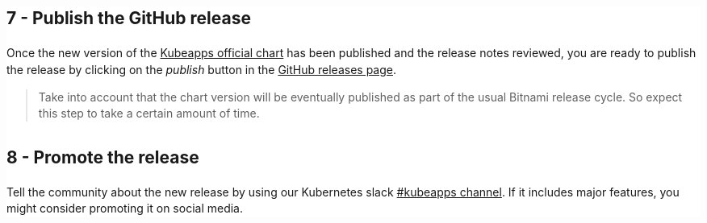## 7 - Publish the GitHub release

Once the new version of the [Kubeapps official chart](https://github.com/bitnami/charts/tree/main/bitnami/kubeapps) has been published and the release notes reviewed,
you are ready to publish the release by clicking on the _publish_ button in the [GitHub releases page](https://github.com/vmware-tanzu/kubeapps/releases).

> Take into account that the chart version will be eventually published as part of the usual Bitnami release cycle. So expect this step to take a certain amount of time.

## 8 - Promote the release

Tell the community about the new release by using our Kubernetes slack [#kubeapps channel](https://kubernetes.slack.com/messages/kubeapps).
If it includes major features, you might consider promoting it on social media.
